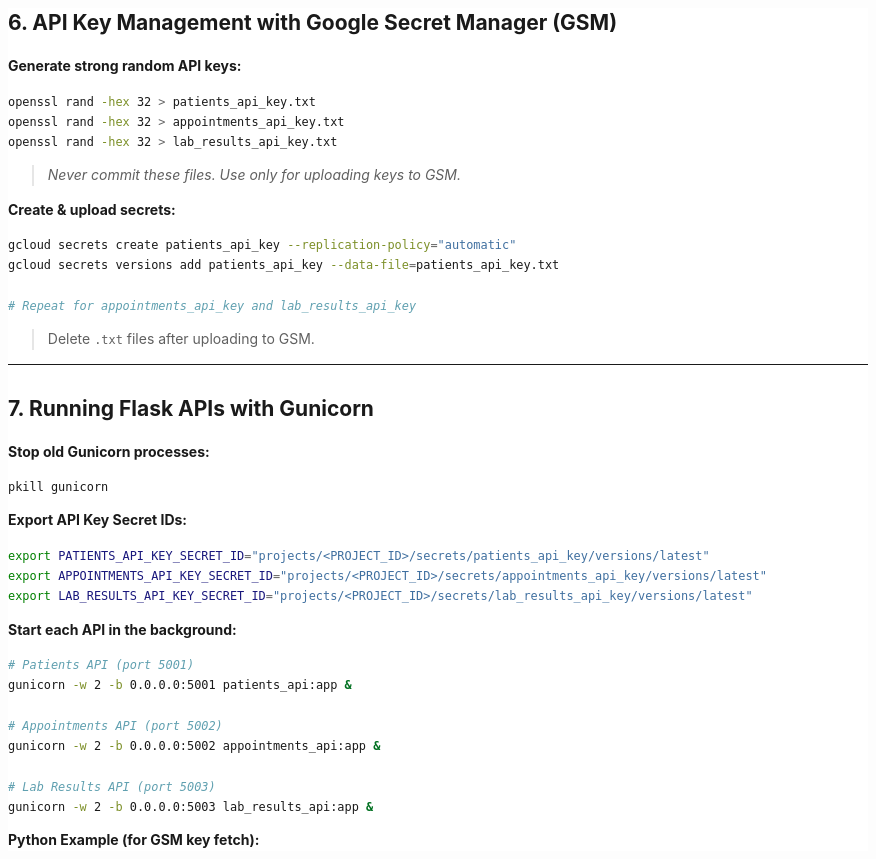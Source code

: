
## 6. API Key Management with Google Secret Manager (GSM)

**Generate strong random API keys:**

```bash
openssl rand -hex 32 > patients_api_key.txt
openssl rand -hex 32 > appointments_api_key.txt
openssl rand -hex 32 > lab_results_api_key.txt
```

> *Never commit these files. Use only for uploading keys to GSM.*

**Create & upload secrets:**

```bash
gcloud secrets create patients_api_key --replication-policy="automatic"
gcloud secrets versions add patients_api_key --data-file=patients_api_key.txt

# Repeat for appointments_api_key and lab_results_api_key
```

> Delete `.txt` files after uploading to GSM.

---

## 7. Running Flask APIs with Gunicorn

**Stop old Gunicorn processes:**

```bash
pkill gunicorn
```

**Export API Key Secret IDs:**

```bash
export PATIENTS_API_KEY_SECRET_ID="projects/<PROJECT_ID>/secrets/patients_api_key/versions/latest"
export APPOINTMENTS_API_KEY_SECRET_ID="projects/<PROJECT_ID>/secrets/appointments_api_key/versions/latest"
export LAB_RESULTS_API_KEY_SECRET_ID="projects/<PROJECT_ID>/secrets/lab_results_api_key/versions/latest"
```

**Start each API in the background:**

```bash
# Patients API (port 5001)
gunicorn -w 2 -b 0.0.0.0:5001 patients_api:app &

# Appointments API (port 5002)
gunicorn -w 2 -b 0.0.0.0:5002 appointments_api:app &

# Lab Results API (port 5003)
gunicorn -w 2 -b 0.0.0.0:5003 lab_results_api:app &
```

**Python Example (for GSM key fetch):**
